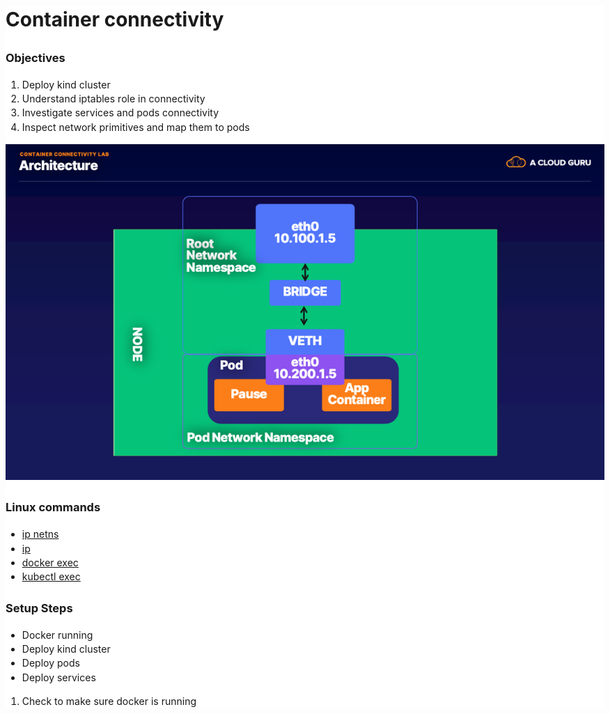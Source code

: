 # Container connectivity 

### Objectives
1. Deploy kind cluster  
2. Understand iptables role in connectivity 
3. Investigate services and pods connectivity
4. Inspect network primitives and map them to pods

![](container_connectivity.png)

### Linux commands 

* [ip netns](http://man7.org/linux/man-pages/man8/ip-netns.8.html)
* [ip](http://man7.org/linux/man-pages/man8/ip.8.html)
* [docker exec](https://docs.docker.com/engine/reference/commandline/container_exec/)
* [kubectl exec](https://kubernetes.io/docs/reference/generated/kubectl/kubectl-commands#exec)

### Setup Steps

* Docker running
* Deploy kind cluster
* Deploy pods
* Deploy services

1. Check to make sure docker is running
